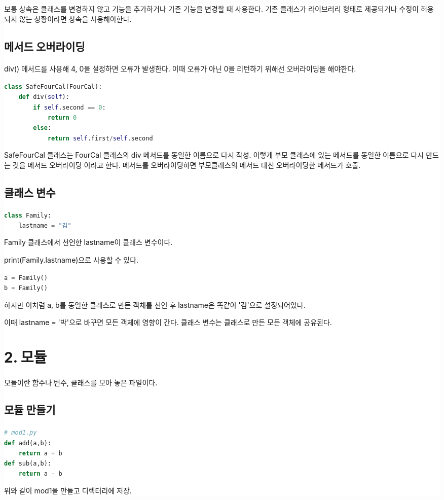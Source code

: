 보통 상속은 클래스를 변경하지 않고 기능을 추가하거나 기존 기능을 변경할 때 사용한다. 기존 클래스가 라이브러리 형태로 제공되거나 수정이 허용되지 않는 상황이라면 상속을 사용해야한다.

## 메서드 오버라이딩

div() 메서드를 사용해 4, 0을 설정하면 오류가 발생한다. 이때 오류가 아닌 0을 리턴하기 위해선 오버라이딩을 해야한다.

```python
class SafeFourCal(FourCal):
    def div(self):
        if self.second == 0:
            return 0
        else:
            return self.first/self.second
```

SafeFourCal 클래스는 FourCal 클래스의 div 메서드를 동일한 이름으로 다시 작성. 이렇게 부모 클래스에 있는 메서드를 동일한 이름으로 다시 만드는 것을 메서드 오버라이딩 이라고 한다. 메서드를 오버라이딩하면 부모클래스의 메서드 대신 오버라이딩한 메서드가 호출.

## 클래스 변수

```python
class Family:
    lastname = "김"
```

Family 클래스에서 선언한 lastname이 클래스 변수이다.

print(Family.lastname)으로 사용할 수 있다.

```python
a = Family()
b = Family()
```

하지만 이처럼 a, b를 동일한 클래스로 만든 객체를 선언 후 lastname은 똑같이 '김'으로 설정되어있다.

이때 lastname = '박'으로 바꾸면 모든 객체에 영향이 간다. 클래스 변수는 클래스로 만든 모든 객체에 공유된다.

# 2. 모듈

모듈이란 함수나 변수, 클래스를 모아 놓은 파일이다.

## 모듈 만들기

```python
# mod1.py
def add(a,b):
    return a + b
def sub(a,b):
    return a - b
```

위와 같이 mod1을 만들고 디렉터리에 저장.
